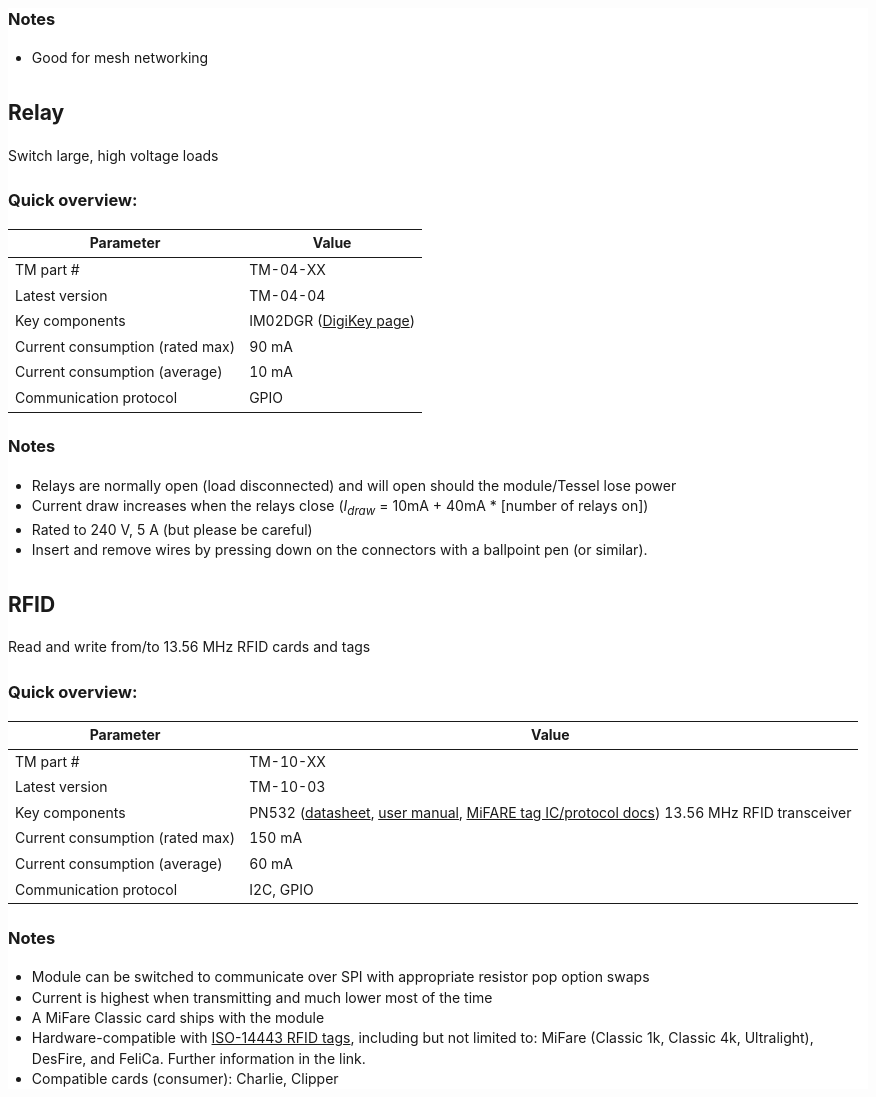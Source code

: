 ### Notes

*  Good for mesh networking

## Relay

Switch large, high voltage loads

### Quick overview:

Parameter | Value
----------|------
TM part # | TM-04-XX
Latest version | TM-04-04
Key components | IM02DGR ([DigiKey page](http://www.digikey.com/product-detail/en/IM02DGR/PB1171CT-ND/1828461))
Current consumption (rated max) | 90 mA
Current consumption (average) | 10 mA
Communication protocol | GPIO

### Notes

*  Relays are normally open (load disconnected) and will open should the module/Tessel lose power
*  Current draw increases when the relays close (*I<sub>draw</sub>* = 10mA + 40mA * [number of relays on])
*  Rated to 240 V, 5 A (but please be careful)
*  Insert and remove wires by pressing down on the connectors with a ballpoint pen (or similar).

## RFID

Read and write from/to 13.56 MHz RFID cards and tags

### Quick overview:

Parameter | Value
----------|------
TM part # | TM-10-XX
Latest version | TM-10-03
Key components | PN532 ([datasheet](http://www.adafruit.com/datasheets/pn532longds.pdf), [user manual](http://www.nxp.com/documents/user_manual/141520.pdf), [MiFARE tag IC/protocol docs](http://www.nxp.com/documents/data_sheet/MF1S503x.pdf)) 13.56 MHz RFID transceiver
Current consumption (rated max) | 150 mA
Current consumption (average) | 60 mA
Communication protocol | I2C, GPIO

### Notes

*  Module can be switched to communicate over SPI with appropriate resistor pop option swaps
*  Current is highest when transmitting and much lower most of the time
*  A MiFare Classic card ships with the module
*  Hardware-compatible with [ISO-14443 RFID tags](http://nfc-tools.org/index.php?title=ISO14443A), including but not limited to: MiFare (Classic 1k, Classic 4k, Ultralight), DesFire, and FeliCa. Further information in the link.
*  Compatible cards (consumer): Charlie, Clipper
